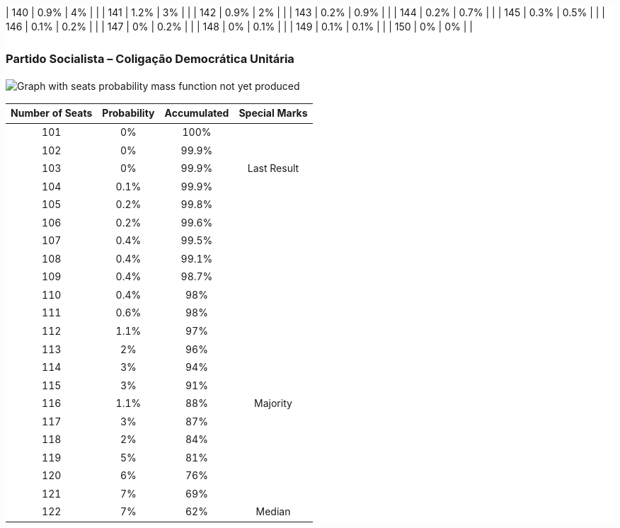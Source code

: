 | 140 | 0.9% | 4% |  |
| 141 | 1.2% | 3% |  |
| 142 | 0.9% | 2% |  |
| 143 | 0.2% | 0.9% |  |
| 144 | 0.2% | 0.7% |  |
| 145 | 0.3% | 0.5% |  |
| 146 | 0.1% | 0.2% |  |
| 147 | 0% | 0.2% |  |
| 148 | 0% | 0.1% |  |
| 149 | 0.1% | 0.1% |  |
| 150 | 0% | 0% |  |

### Partido Socialista – Coligação Democrática Unitária

![Graph with seats probability mass function not yet produced](2018-04-12-Aximage-coalitions-seats-pmf-ps–cdu.png "Seats Probability Mass Function")

| Number of Seats | Probability | Accumulated | Special Marks |
|:---------------:|:-----------:|:-----------:|:-------------:|
| 101 | 0% | 100% |  |
| 102 | 0% | 99.9% |  |
| 103 | 0% | 99.9% | Last Result |
| 104 | 0.1% | 99.9% |  |
| 105 | 0.2% | 99.8% |  |
| 106 | 0.2% | 99.6% |  |
| 107 | 0.4% | 99.5% |  |
| 108 | 0.4% | 99.1% |  |
| 109 | 0.4% | 98.7% |  |
| 110 | 0.4% | 98% |  |
| 111 | 0.6% | 98% |  |
| 112 | 1.1% | 97% |  |
| 113 | 2% | 96% |  |
| 114 | 3% | 94% |  |
| 115 | 3% | 91% |  |
| 116 | 1.1% | 88% | Majority |
| 117 | 3% | 87% |  |
| 118 | 2% | 84% |  |
| 119 | 5% | 81% |  |
| 120 | 6% | 76% |  |
| 121 | 7% | 69% |  |
| 122 | 7% | 62% | Median |